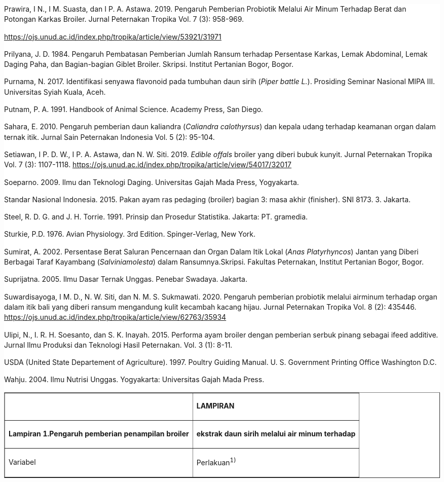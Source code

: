 <p><span class="font7">Prawira, I N., I M. Suasta, dan I P. A. Astawa. 2019. Pengaruh Pemberian Probiotik Melalui Air Minum Terhadap Berat dan Potongan Karkas Broiler. Jurnal Peternakan Tropika Vol. 7 (3): 958-969.</span></p>
<p><a href="https://ojs.unud.ac.id/index.php/tropika/article/view/53921/31971"><span class="font7" style="text-decoration:underline;">https://ojs.unud.ac.id/index.php/tropika/article/view/53921/31971</span></a></p>
<p><span class="font7">Prilyana, J. D. 1984. Pengaruh Pembatasan Pemberian Jumlah Ransum terhadap Persentase Karkas, Lemak Abdominal, Lemak Daging Paha, dan Bagian-bagian Giblet Broiler. Skripsi. Institut Pertanian Bogor, Bogor.</span></p>
<p><span class="font7">Purnama, N. 2017. Identifikasi senyawa flavonoid pada tumbuhan daun sirih (</span><span class="font7" style="font-style:italic;">Piper battle L.</span><span class="font7">). Prosiding Seminar Nasional MIPA III. Universitas Syiah Kuala, Aceh.</span></p>
<p><span class="font7">Putnam, P. A. 1991. Handbook of Animal Science. Academy Press, San Diego</span><span class="font7" style="font-style:italic;">.</span></p>
<p><span class="font7">Sahara, E. 2010. Pengaruh pemberian daun kaliandra (</span><span class="font7" style="font-style:italic;">Caliandra calothyrsus</span><span class="font7">) dan kepala udang terhadap keamanan organ dalam ternak itik. Jurnal Sain Peternakan Indonesia Vol. 5 (2): 95-104.</span></p>
<p><span class="font7">Setiawan, I P. D. W., I P. A. Astawa, dan N. W. Siti. 2019. </span><span class="font7" style="font-style:italic;">Edible offals</span><span class="font7"> broiler yang diberi bubuk kunyit. Jurnal Peternakan Tropika Vol. 7 (3): 1107-1118. </span><a href="https://ojs.unud.ac.id/index.php/tropika/article/view/54017/32017"><span class="font7" style="text-decoration:underline;">https://ojs.unud.ac.id/index.php/tropika/article/view/54017/32017</span></a></p>
<p><span class="font7">Soeparno. 2009. Ilmu dan Teknologi Daging. Universitas Gajah Mada Press, Yogyakarta.</span></p>
<p><span class="font7">Standar Nasional Indonesia. 2015. Pakan ayam ras pedaging (broiler) bagian 3: masa akhir (finisher). SNI 8173. 3. Jakarta.</span></p>
<p><span class="font7">Steel, R. D. G. and J. H. Torrie. 1991. Prinsip dan Prosedur Statistika. Jakarta: PT. gramedia.</span></p>
<p><span class="font7">Sturkie, P.D. 1976. Avian Physiology. 3rd Edition. Spinger-Verlag, New York.</span></p>
<p><span class="font7">Sumirat, A. 2002. Persentase Berat Saluran Pencernaan dan Organ Dalam Itik Lokal (</span><span class="font7" style="font-style:italic;">Anas Platyrhyncos</span><span class="font7">) Jantan yang Diberi Berbagai Taraf Kayambang (</span><span class="font7" style="font-style:italic;">Salviniamolesta</span><span class="font7">) dalam Ransumnya.Skripsi. Fakultas Peternakan, Institut Pertanian Bogor, Bogor.</span></p>
<p><span class="font7">Suprijatna. 2005. Ilmu Dasar Ternak Unggas. Penebar Swadaya. Jakarta.</span></p>
<p><span class="font7">Suwardisayoga, I M. D., N. W. Siti, dan N. M. S. Sukmawati. 2020. Pengaruh pemberian probiotik melalui airminum terhadap organ dalam itik bali yang diberi ransum mengandung kulit kecambah kacang hijau. Jurnal Peternakan Tropika Vol. 8 (2): 435446.</span><a href="https://ojs.unud.ac.id/index.php/tropika/article/view/62763/35934"><span class="font7"> </span><span class="font7" style="text-decoration:underline;">https://ojs.unud.ac.id/index.php/tropika/article/view/62763/35934</span></a></p>
<p><span class="font7">Ulipi, N., I. R. H. Soesanto, dan S. K. Inayah. 2015. Performa ayam broiler dengan pemberian serbuk pinang sebagai ifeed additive</span><span class="font7" style="font-style:italic;">.</span><span class="font7"> Jurnal Ilmu Produksi dan Teknologi Hasil Peternakan. Vol. 3 (1): 8-11.</span></p>
<p><span class="font7">USDA (United State Departement of Agriculture). 1997. Poultry Guiding Manual. U. S. Government Printing Office Washington D.C.</span></p>
<p><span class="font7">Wahju. 2004. Ilmu Nutrisi Unggas. Yogyakarta: Universitas Gajah Mada Press.</span></p>
<table border="1">
<tr><td style="vertical-align:top;"></td><td style="vertical-align:top;">
<p><span class="font7" style="font-weight:bold;">LAMPIRAN</span></p></td></tr>
<tr><td style="vertical-align:bottom;">
<p><span class="font7" style="font-weight:bold;">Lampiran 1.Pengaruh pemberian penampilan broiler</span></p></td><td style="vertical-align:top;">
<p><span class="font7" style="font-weight:bold;">ekstrak daun sirih melalui air minum terhadap</span></p></td></tr>
<tr><td style="vertical-align:middle;">
<p><span class="font7">Variabel</span></p></td><td style="vertical-align:top;">
<p><span class="font7">Perlakuan<sup>1)</sup></span></p>